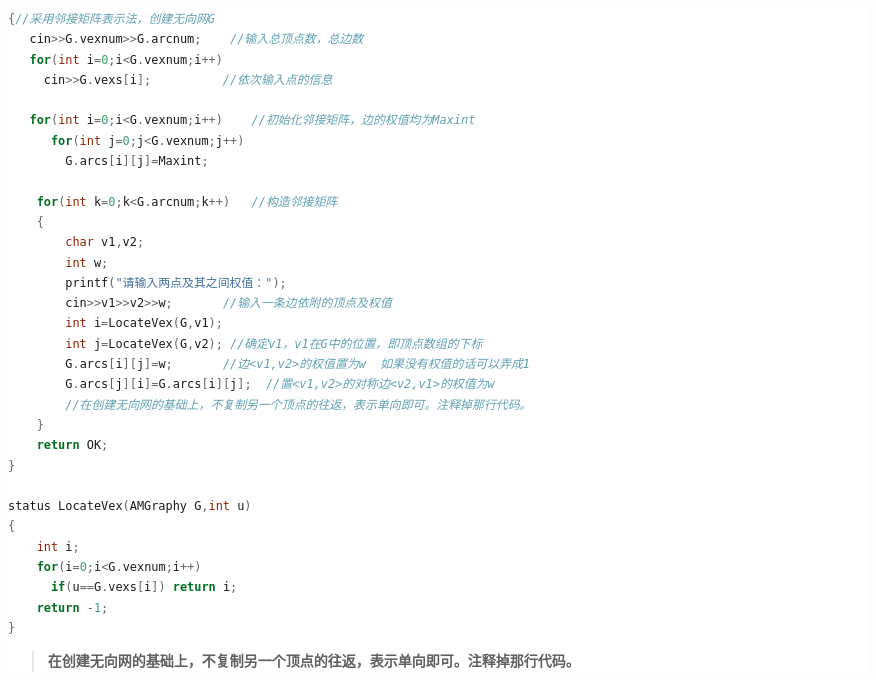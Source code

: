 ```c
{//采用邻接矩阵表示法，创建无向网G
   cin>>G.vexnum>>G.arcnum;    //输入总顶点数，总边数 
   for(int i=0;i<G.vexnum;i++)
     cin>>G.vexs[i];          //依次输入点的信息 
     
   for(int i=0;i<G.vexnum;i++)    //初始化邻接矩阵，边的权值均为Maxint 
      for(int j=0;j<G.vexnum;j++)
	    G.arcs[i][j]=Maxint;
		
    for(int k=0;k<G.arcnum;k++)   //构造邻接矩阵 
	{
		char v1,v2;
		int w;
        printf("请输入两点及其之间权值：");
		cin>>v1>>v2>>w;       //输入一条边依附的顶点及权值 
		int i=LocateVex(G,v1);
		int j=LocateVex(G,v2); //确定v1，v1在G中的位置，即顶点数组的下标 
		G.arcs[i][j]=w;       //边<v1,v2>的权值置为w  如果没有权值的话可以弄成1
		G.arcs[j][i]=G.arcs[i][j];	//置<v1,v2>的对称边<v2,v1>的权值为w	
        //在创建无向网的基础上，不复制另一个顶点的往返，表示单向即可。注释掉那行代码。
	}
	return OK;
}

status LocateVex(AMGraphy G,int u)
{
	int i;
	for(i=0;i<G.vexnum;i++)
	  if(u==G.vexs[i]) return i;
	return -1;  
}


```

> **在创建无向网的基础上，不复制另一个顶点的往返，表示单向即可。注释掉那行代码。**
